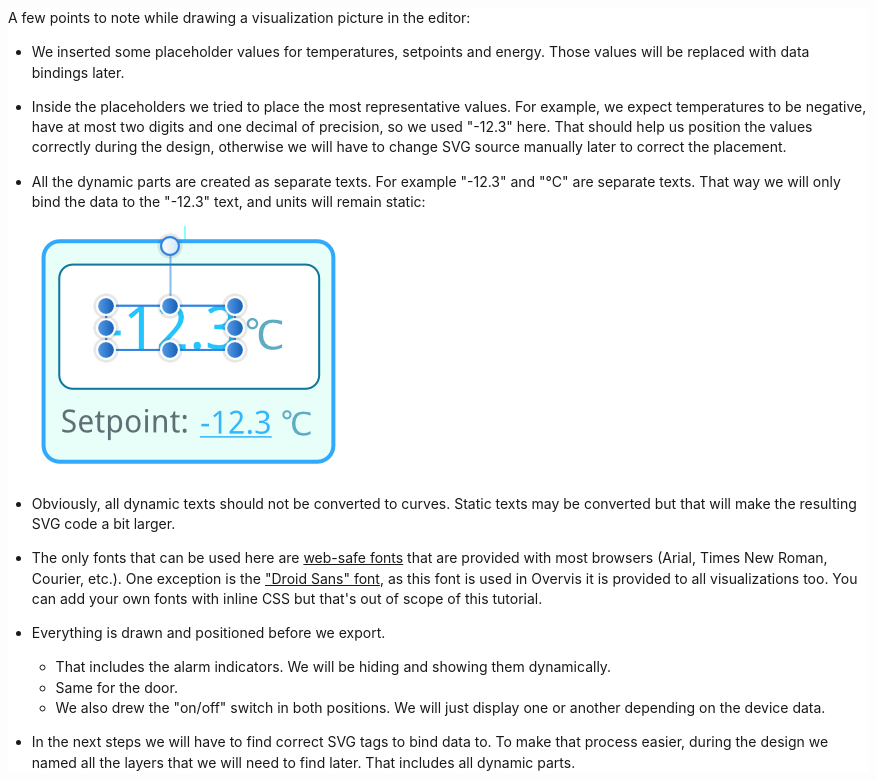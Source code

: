 A few points to note while drawing a visualization picture in the editor:

* We inserted some placeholder values for temperatures, setpoints and energy. Those values will be replaced with data bindings later.
* Inside the placeholders we tried to place the most representative values. For example, we expect temperatures to be negative, have at most two digits and one decimal of precision, so we used "-12.3" here. That should help us position the values correctly during the design, otherwise we will have to change SVG source manually later to correct the placement.
* All the dynamic parts are created as separate texts. For example "-12.3" and "°C" are separate texts. That way we will only bind the data to the "-12.3" text, and units will remain static:

    ![Dynamics are separate](img-dynamics-are-separate.png)

* Obviously, all dynamic texts should not be converted to curves. Static texts may be converted but that will make the resulting SVG code a bit larger.
* The only fonts that can be used here are [web-safe fonts](https://en.wikipedia.org/wiki/Core_fonts_for_the_Web) that are provided with most browsers (Arial, Times New Roman, Courier, etc.). One exception is the ["Droid Sans" font](https://github.com/aosp-mirror/platform_frameworks_base/tree/master/data/fonts), as this font is used in Overvis it is provided to all visualizations too. You can add your own fonts with inline CSS but that's out of scope of this tutorial.
* Everything is drawn and positioned before we export.
    * That includes the alarm indicators. We will be hiding and showing them dynamically.
    * Same for the door.
    * We also drew the "on/off" switch in both positions. We will just display one or another depending on the device data.
* In the next steps we will have to find correct SVG tags to bind data to. To make that process easier, during the design we named all the layers that we will need to find later. That includes all dynamic parts.
